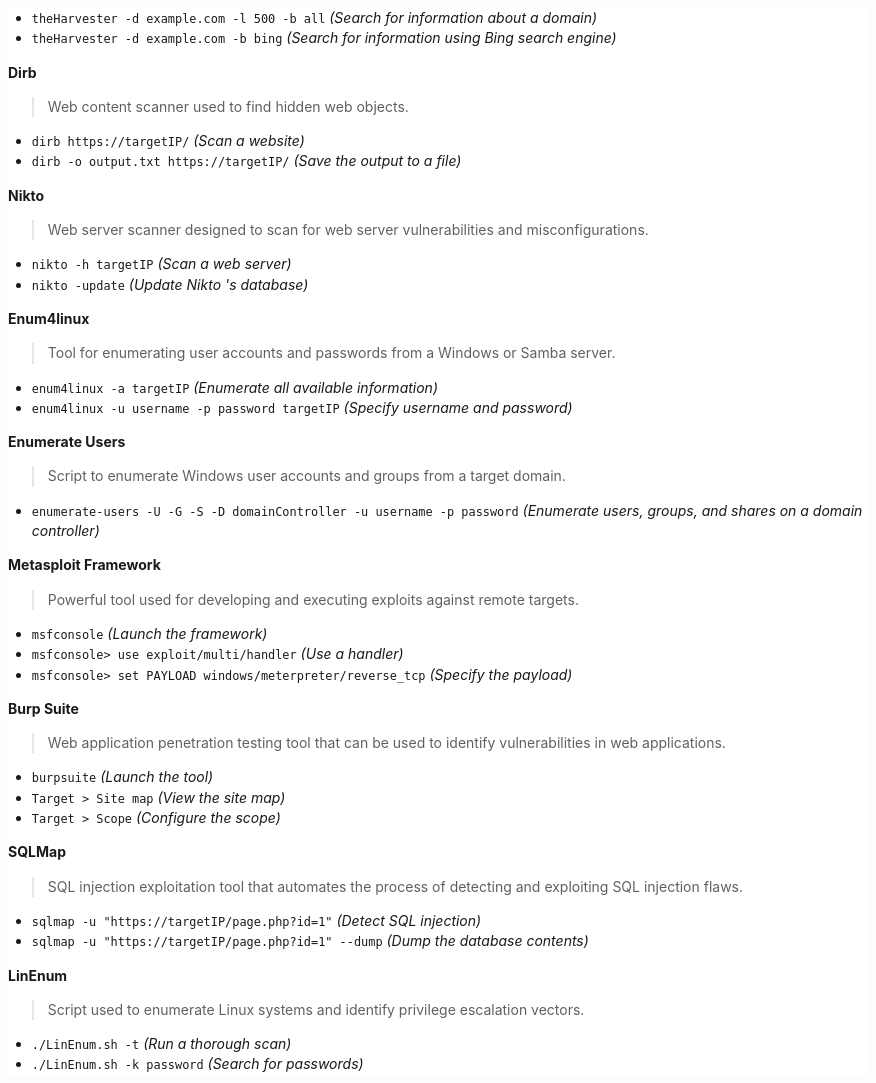 * `theHarvester -d example.com -l 500 -b all` _(Search for information about a domain)_
* `theHarvester -d example.com -b bing` _(Search for information using Bing search engine)_

**Dirb**

> Web content scanner used to find hidden web objects.

* `dirb https://targetIP/` _(Scan a website)_
* `dirb -o output.txt https://targetIP/` _(Save the output to a file)_

**Nikto**

> Web server scanner designed to scan for web server vulnerabilities and misconfigurations.

* `nikto -h targetIP` _(Scan a web server)_
* `nikto -update` _(Update Nikto 's database)_

**Enum4linux**

> Tool for enumerating user accounts and passwords from a Windows or Samba server.

* `enum4linux -a targetIP` _(Enumerate all available information)_
* `enum4linux -u username -p password targetIP` _(Specify username and password)_

**Enumerate Users**

> Script to enumerate Windows user accounts and groups from a target domain.

* `enumerate-users -U -G -S -D domainController -u username -p password` _(Enumerate users, groups, and shares on a domain controller)_

**Metasploit Framework**

> Powerful tool used for developing and executing exploits against remote targets.

* `msfconsole` _(Launch the framework)_
* `msfconsole> use exploit/multi/handler` _(Use a handler)_
* `msfconsole> set PAYLOAD windows/meterpreter/reverse_tcp` _(Specify the payload)_

**Burp Suite**

> Web application penetration testing tool that can be used to identify vulnerabilities in web applications.

* `burpsuite` _(Launch the tool)_
* `Target > Site map` _(View the site map)_
* `Target > Scope` _(Configure the scope)_

**SQLMap**

> SQL injection exploitation tool that automates the process of detecting and exploiting SQL injection flaws.

* `sqlmap -u "https://targetIP/page.php?id=1"` _(Detect SQL injection)_
* `sqlmap -u "https://targetIP/page.php?id=1" --dump` _(Dump the database contents)_

**LinEnum**

> Script used to enumerate Linux systems and identify privilege escalation vectors.

* `./LinEnum.sh -t` _(Run a thorough scan)_
* `./LinEnum.sh -k password` _(Search for passwords)_
